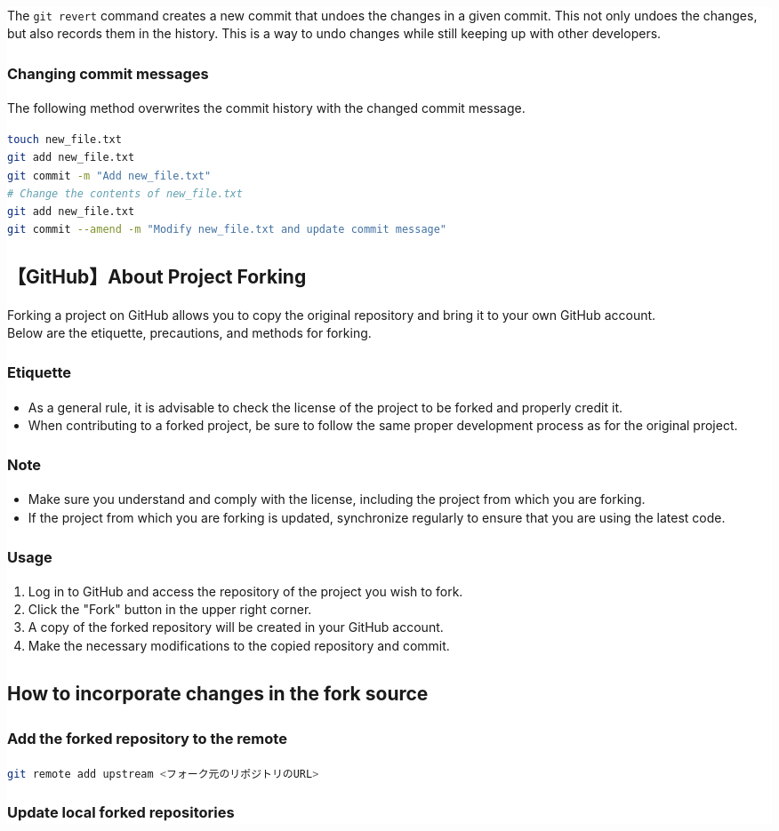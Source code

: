 The `git revert` command creates a new commit that undoes the changes in a given commit. This not only undoes the changes, but also records them in the history. This is a way to undo changes while still keeping up with other developers.

### Changing commit messages

The following method overwrites the commit history with the changed commit message.

```bash
touch new_file.txt
git add new_file.txt
git commit -m "Add new_file.txt"
# Change the contents of new_file.txt
git add new_file.txt
git commit --amend -m "Modify new_file.txt and update commit message"
```

## 【GitHub】About Project Forking

Forking a project on GitHub allows you to copy the original repository and bring it to your own GitHub account.<br />
Below are the etiquette, precautions, and methods for forking.

### Etiquette

- As a general rule, it is advisable to check the license of the project to be forked and properly credit it.
- When contributing to a forked project, be sure to follow the same proper development process as for the original project.

### Note

- Make sure you understand and comply with the license, including the project from which you are forking.
- If the project from which you are forking is updated, synchronize regularly to ensure that you are using the latest code.

### Usage

1. Log in to GitHub and access the repository of the project you wish to fork.
1. Click the "Fork" button in the upper right corner.
1. A copy of the forked repository will be created in your GitHub account.
1. Make the necessary modifications to the copied repository and commit.

## How to incorporate changes in the fork source

### Add the forked repository to the remote

```bash
git remote add upstream <フォーク元のリポジトリのURL>
```

### Update local forked repositories
